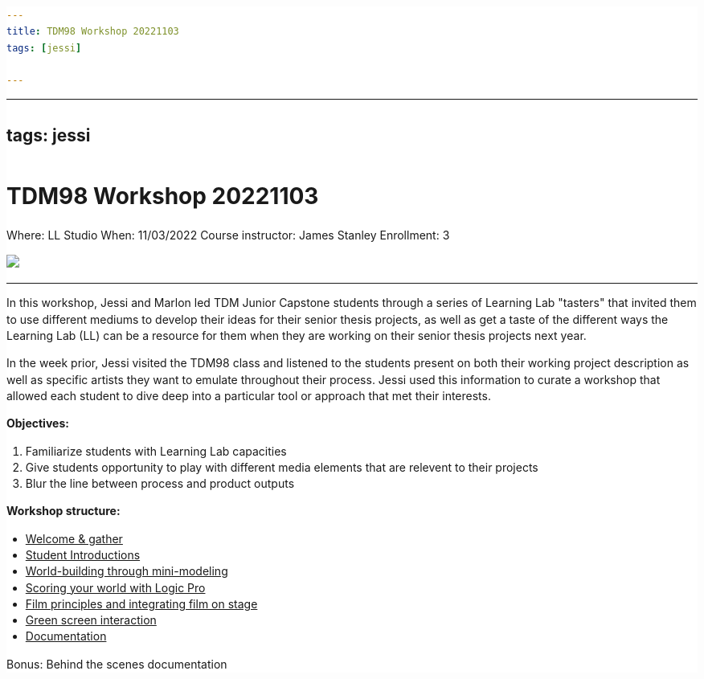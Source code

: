 ```yaml
---
title: TDM98 Workshop 20221103
tags: [jessi]

---
```


---
tags: jessi
---

# TDM98 Workshop 20221103

Where: LL Studio
When: 11/03/2022
Course instructor: James Stanley
Enrollment: 3

<left style="margin-bottom: 5px">
    <img src="https://files.slack.com/files-pri/T0HTW3H0V-F049VGX52Q6/20221103_workshop-montage_360.gif?pub_secret=b962d22abc" style="display: inline; width: 715px; margin: 0px" />


---

    
In this workshop, Jessi and Marlon led TDM Junior Capstone students through a series of Learning Lab "tasters" that invited them to use different mediums to develop their ideas for their senior thesis projects, as well as get a taste of the different ways the Learning Lab (LL) can be a resource for them when they are working on their senior thesis projects next year.

In the week prior, Jessi visited the TDM98 class and listened to the students present on both their working project description as well as specific artists they want to emulate throughout their process. Jessi used this information to curate a workshop that allowed each student to dive deep into a particular tool or approach that met their interests. 


**Objectives:**
1. Familiarize students with Learning Lab capacities
3. Give students opportunity to play with different media elements that are relevent to their projects
4. Blur the line between process and product outputs

**Workshop structure:**
* [Welcome & gather](#Wecome-and-gather)
* [Student Introductions](#Student-introductions)
* [World-building through mini-modeling](#Mini-modeling)
* [Scoring your world with Logic Pro](#Logic-Pro)
* [Film principles and integrating film on stage](#Filming-principles)
* [Green screen interaction](#Green-screen)
* [Documentation](#Behind-the-scenes-documentation)

Bonus: Behind the scenes documentation

